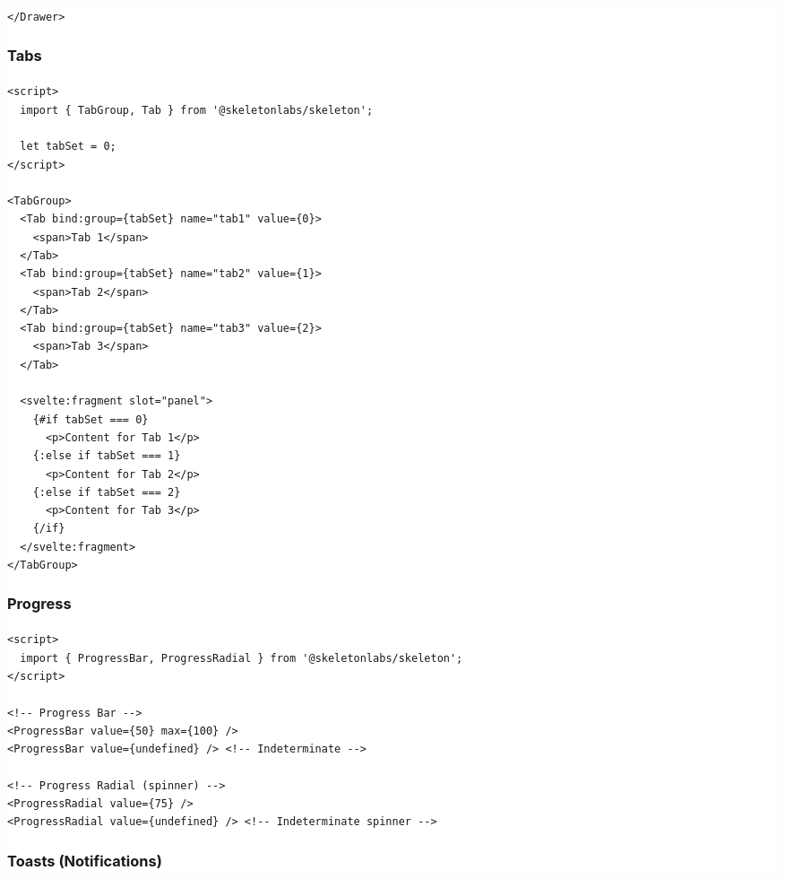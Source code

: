 ```svelte
</Drawer>
```

### Tabs

```svelte
<script>
  import { TabGroup, Tab } from '@skeletonlabs/skeleton';
  
  let tabSet = 0;
</script>

<TabGroup>
  <Tab bind:group={tabSet} name="tab1" value={0}>
    <span>Tab 1</span>
  </Tab>
  <Tab bind:group={tabSet} name="tab2" value={1}>
    <span>Tab 2</span>
  </Tab>
  <Tab bind:group={tabSet} name="tab3" value={2}>
    <span>Tab 3</span>
  </Tab>
  
  <svelte:fragment slot="panel">
    {#if tabSet === 0}
      <p>Content for Tab 1</p>
    {:else if tabSet === 1}
      <p>Content for Tab 2</p>
    {:else if tabSet === 2}
      <p>Content for Tab 3</p>
    {/if}
  </svelte:fragment>
</TabGroup>
```

### Progress

```svelte
<script>
  import { ProgressBar, ProgressRadial } from '@skeletonlabs/skeleton';
</script>

<!-- Progress Bar -->
<ProgressBar value={50} max={100} />
<ProgressBar value={undefined} /> <!-- Indeterminate -->

<!-- Progress Radial (spinner) -->
<ProgressRadial value={75} />
<ProgressRadial value={undefined} /> <!-- Indeterminate spinner -->
```

### Toasts (Notifications)
